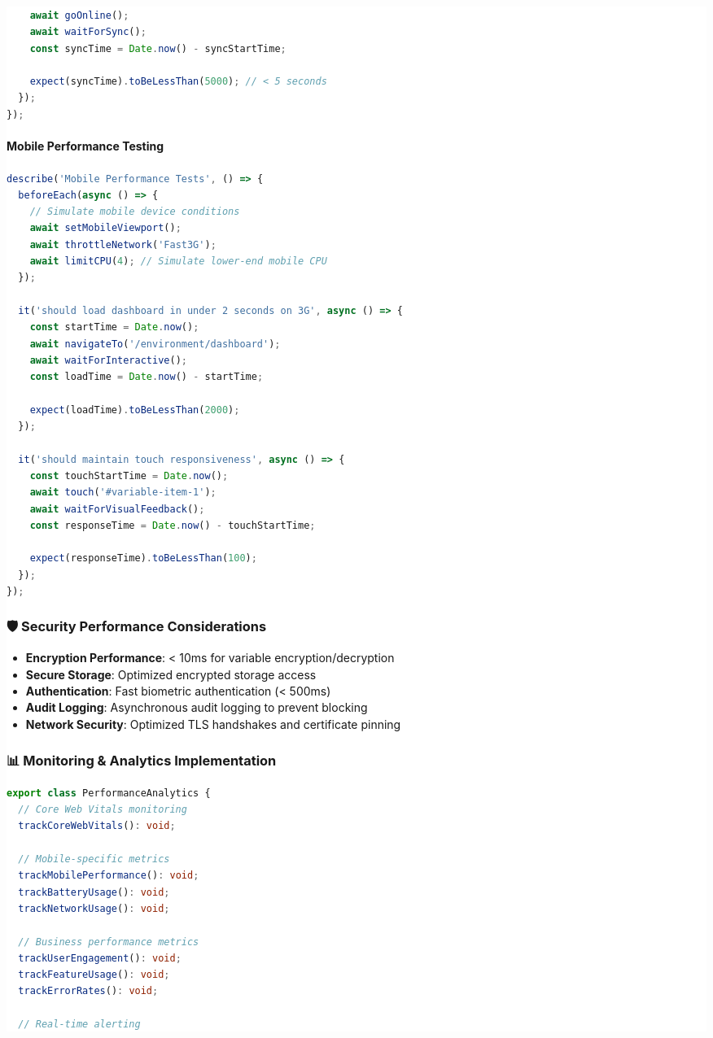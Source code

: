 ```typescript
    await goOnline();
    await waitForSync();
    const syncTime = Date.now() - syncStartTime;
    
    expect(syncTime).toBeLessThan(5000); // < 5 seconds
  });
});
```

#### Mobile Performance Testing
```typescript
describe('Mobile Performance Tests', () => {
  beforeEach(async () => {
    // Simulate mobile device conditions
    await setMobileViewport();
    await throttleNetwork('Fast3G');
    await limitCPU(4); // Simulate lower-end mobile CPU
  });

  it('should load dashboard in under 2 seconds on 3G', async () => {
    const startTime = Date.now();
    await navigateTo('/environment/dashboard');
    await waitForInteractive();
    const loadTime = Date.now() - startTime;
    
    expect(loadTime).toBeLessThan(2000);
  });

  it('should maintain touch responsiveness', async () => {
    const touchStartTime = Date.now();
    await touch('#variable-item-1');
    await waitForVisualFeedback();
    const responseTime = Date.now() - touchStartTime;
    
    expect(responseTime).toBeLessThan(100);
  });
});
```

### 🛡️ Security Performance Considerations
- **Encryption Performance**: < 10ms for variable encryption/decryption
- **Secure Storage**: Optimized encrypted storage access
- **Authentication**: Fast biometric authentication (< 500ms)
- **Audit Logging**: Asynchronous audit logging to prevent blocking
- **Network Security**: Optimized TLS handshakes and certificate pinning

### 📊 Monitoring & Analytics Implementation
```typescript
export class PerformanceAnalytics {
  // Core Web Vitals monitoring
  trackCoreWebVitals(): void;
  
  // Mobile-specific metrics
  trackMobilePerformance(): void;
  trackBatteryUsage(): void;
  trackNetworkUsage(): void;
  
  // Business performance metrics
  trackUserEngagement(): void;
  trackFeatureUsage(): void;
  trackErrorRates(): void;
  
  // Real-time alerting
```